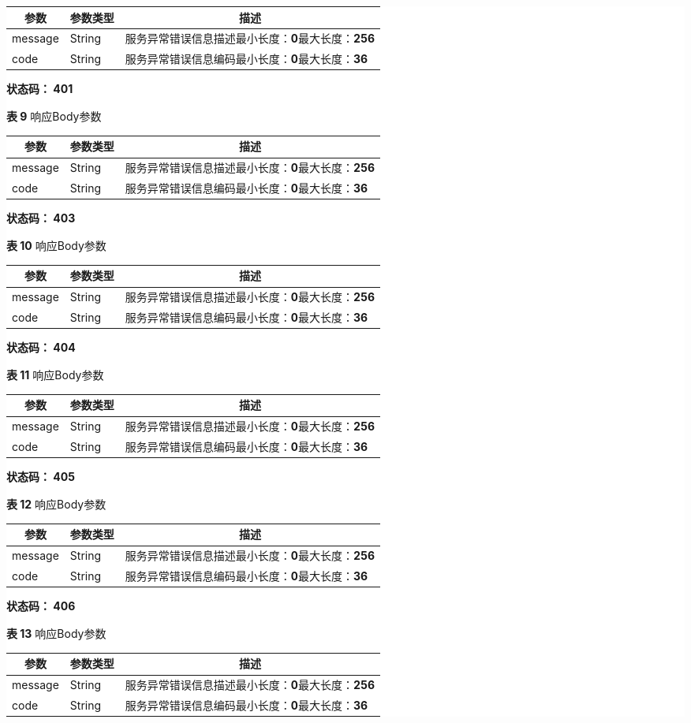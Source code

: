 |参数|参数类型|描述|
|--|--|--|
|message|String|服务异常错误信息描述最小长度：**0**最大长度：**256**|
|code|String|服务异常错误信息编码最小长度：**0**最大长度：**36**|


**状态码： 401**

**表 9**  响应Body参数

|参数|参数类型|描述|
|--|--|--|
|message|String|服务异常错误信息描述最小长度：**0**最大长度：**256**|
|code|String|服务异常错误信息编码最小长度：**0**最大长度：**36**|


**状态码： 403**

**表 10**  响应Body参数

|参数|参数类型|描述|
|--|--|--|
|message|String|服务异常错误信息描述最小长度：**0**最大长度：**256**|
|code|String|服务异常错误信息编码最小长度：**0**最大长度：**36**|


**状态码： 404**

**表 11**  响应Body参数

|参数|参数类型|描述|
|--|--|--|
|message|String|服务异常错误信息描述最小长度：**0**最大长度：**256**|
|code|String|服务异常错误信息编码最小长度：**0**最大长度：**36**|


**状态码： 405**

**表 12**  响应Body参数

|参数|参数类型|描述|
|--|--|--|
|message|String|服务异常错误信息描述最小长度：**0**最大长度：**256**|
|code|String|服务异常错误信息编码最小长度：**0**最大长度：**36**|


**状态码： 406**

**表 13**  响应Body参数

|参数|参数类型|描述|
|--|--|--|
|message|String|服务异常错误信息描述最小长度：**0**最大长度：**256**|
|code|String|服务异常错误信息编码最小长度：**0**最大长度：**36**|

